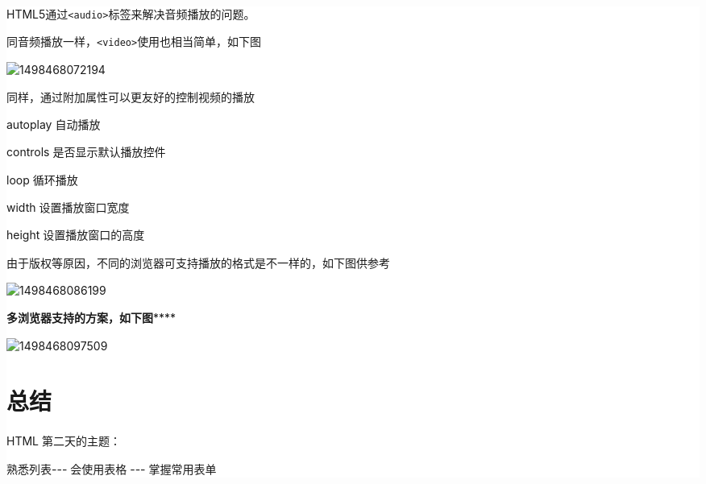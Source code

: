 HTML5通过`<audio>`标签来解决音频播放的问题。

同音频播放一样，`<video>`使用也相当简单，如下图

![1498468072194](HTML基本知识小结/1498468072194.png) 

同样，通过附加属性可以更友好的控制视频的播放

autoplay 自动播放

controls 是否显示默认播放控件

loop 循环播放

width 设置播放窗口宽度

height 设置播放窗口的高度

由于版权等原因，不同的浏览器可支持播放的格式是不一样的，如下图供参考

![1498468086199](HTML基本知识小结/1498468086199.png) 

**多浏览器支持的方案，如下图******

![1498468097509](HTML基本知识小结/1498468097509.png)


# 总结

 HTML 第二天的主题：

  熟悉列表---  会使用表格  ---  掌握常用表单 



